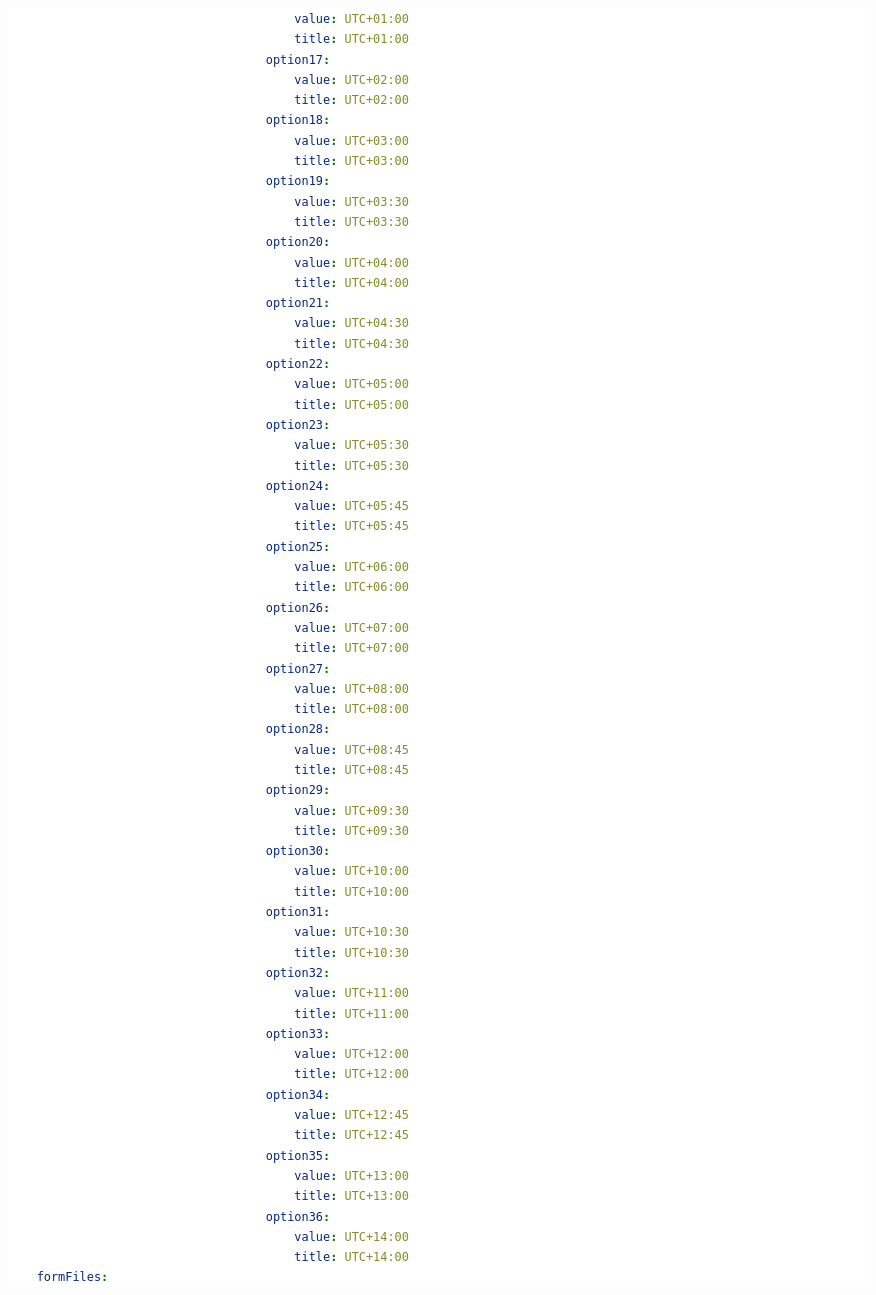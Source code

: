 ```yaml
                                        value: UTC+01:00
                                        title: UTC+01:00
                                    option17:
                                        value: UTC+02:00
                                        title: UTC+02:00
                                    option18:
                                        value: UTC+03:00
                                        title: UTC+03:00
                                    option19:
                                        value: UTC+03:30
                                        title: UTC+03:30
                                    option20:
                                        value: UTC+04:00
                                        title: UTC+04:00
                                    option21:
                                        value: UTC+04:30
                                        title: UTC+04:30
                                    option22:
                                        value: UTC+05:00
                                        title: UTC+05:00
                                    option23:
                                        value: UTC+05:30
                                        title: UTC+05:30
                                    option24:
                                        value: UTC+05:45
                                        title: UTC+05:45
                                    option25:
                                        value: UTC+06:00
                                        title: UTC+06:00
                                    option26:
                                        value: UTC+07:00
                                        title: UTC+07:00
                                    option27:
                                        value: UTC+08:00
                                        title: UTC+08:00
                                    option28:
                                        value: UTC+08:45
                                        title: UTC+08:45
                                    option29:
                                        value: UTC+09:30
                                        title: UTC+09:30
                                    option30:
                                        value: UTC+10:00
                                        title: UTC+10:00
                                    option31:
                                        value: UTC+10:30
                                        title: UTC+10:30
                                    option32:
                                        value: UTC+11:00
                                        title: UTC+11:00
                                    option33:
                                        value: UTC+12:00
                                        title: UTC+12:00
                                    option34:
                                        value: UTC+12:45
                                        title: UTC+12:45
                                    option35:
                                        value: UTC+13:00
                                        title: UTC+13:00
                                    option36:
                                        value: UTC+14:00
                                        title: UTC+14:00
    formFiles:
```